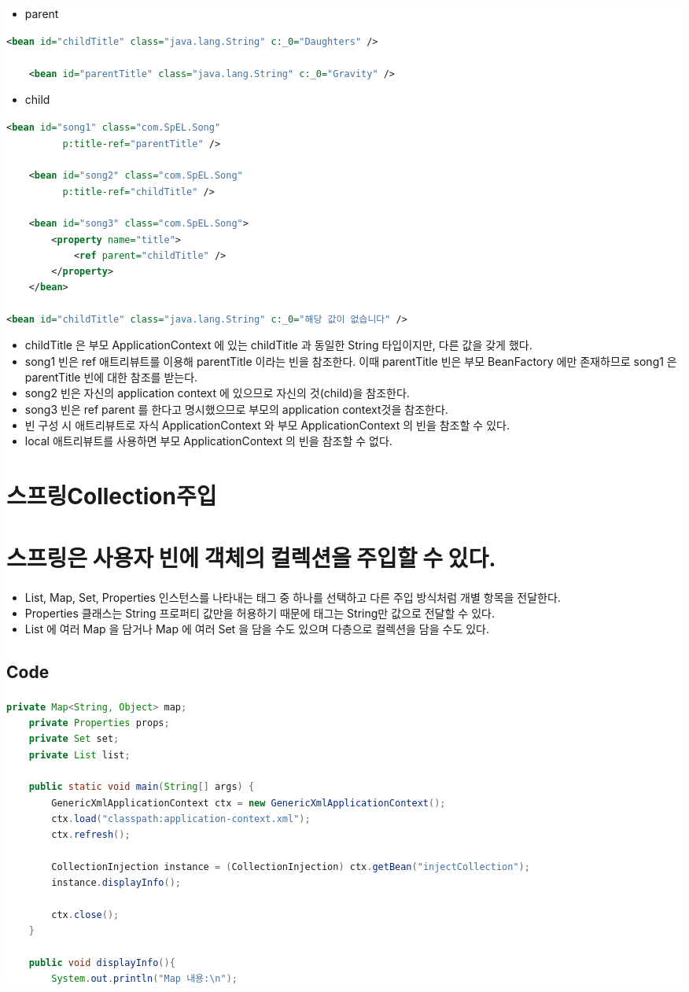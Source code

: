 - parent

```xml
<bean id="childTitle" class="java.lang.String" c:_0="Daughters" />

    <bean id="parentTitle" class="java.lang.String" c:_0="Gravity" />
```

- child

```xml
<bean id="song1" class="com.SpEL.Song"
          p:title-ref="parentTitle" />

    <bean id="song2" class="com.SpEL.Song"
          p:title-ref="childTitle" />

    <bean id="song3" class="com.SpEL.Song">
        <property name="title">
            <ref parent="childTitle" />
        </property>
    </bean>

<bean id="childTitle" class="java.lang.String" c:_0="해당 값이 없습니다" />
```

- childTitle 은 부모 ApplicationContext 에 있는 childTitle 과 동일한 String 타입이지만, 다른 값을 갖게 했다.
- song1 빈은 ref 애트리뷰트를 이용해 parentTitle 이라는 빈을 참조한다. 이때 parentTitle 빈은 부모 BeanFactory 에만 존재하므로 song1 은 parentTitle 빈에 대한 참조를 받는다.
- song2 빈은 자신의 application context 에 있으므로 자신의 것(child)을 참조한다.
- song3 빈은 ref parent 를 한다고 명시했으므로 부모의 application context것을 참조한다.
- 빈 구성 시 애트리뷰트로 자식 ApplicationContext 와 부모 ApplicationContext 의 빈을 참조할 수 있다.
- local 애트리뷰트를 사용하면 부모 ApplicationContext 의 빈을 참조할 수 없다.

# 스프링Collection주입

# 스프링은 사용자 빈에 객체의 컬렉션을 주입할 수 있다.

- List, Map, Set, Properties 인스턴스를 나타내는 <list> <map> <set> <props> 태그 중 하나를 선택하고 다른 주입 방식처럼 개별 항목을 전달한다.
- Properties 클래스는 String 프로퍼티 값만을 허용하기 때문에 <props> 태그는 String만 값으로 전달할 수 있다.
- List 에 여러 Map 을 담거나 Map 에 여러 Set 을 담을 수도 있으며 다층으로 컬렉션을 담을 수도 있다.

## Code

```java
private Map<String, Object> map;
    private Properties props;
    private Set set;
    private List list;

    public static void main(String[] args) {
        GenericXmlApplicationContext ctx = new GenericXmlApplicationContext();
        ctx.load("classpath:application-context.xml");
        ctx.refresh();

        CollectionInjection instance = (CollectionInjection) ctx.getBean("injectCollection");
        instance.displayInfo();

        ctx.close();
    }

    public void displayInfo(){
        System.out.println("Map 내용:\n");
```